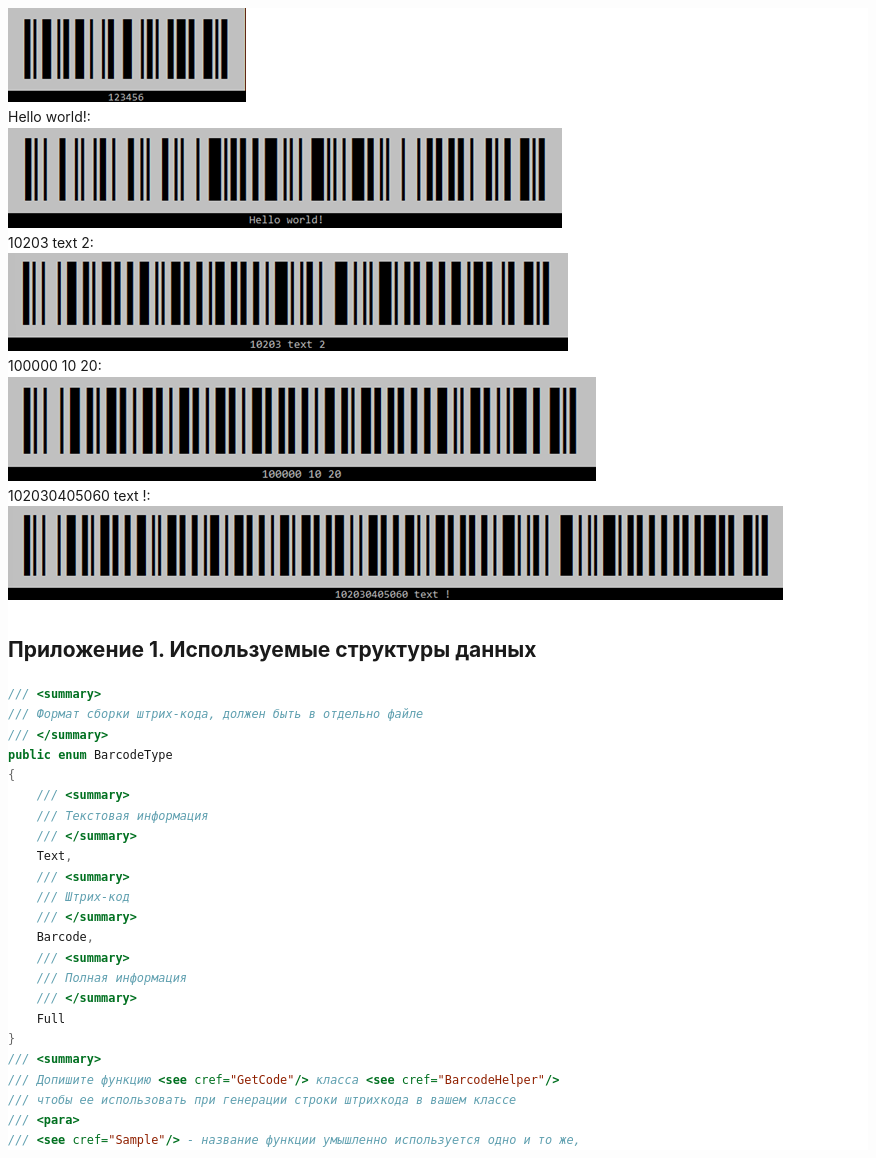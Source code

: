 ![Штрих-код строки 123456](../../Pictures/ЛБ01_04.%20Штрих-код%20строки%20123456.png)  
Hello world!:  
![Штрих-код строки Hello world!](../../Pictures/ЛБ01_05.%20Штрих-код%20строки%20Hello%20world!.png)  
10203 text 2:  
![Штрих-код строки 10203 text 2](../../Pictures/ЛБ01_06.%20Штрих-код%20строки%2010203%20text%202.png)  
100000 10 20:  
![Штрих-код строки 100000 10 20](../../Pictures/ЛБ01_07.%20Штрих-код%20строки%20100000%2010%2020.png)  
102030405060 text !:  
![Штрих-код строки 102030405060 text !](../../Pictures/ЛБ01_08.%20Штрих-код%20строки%20102030405060%20text%20!.png)  
## Приложение 1. Используемые структуры данных
```cs
/// <summary>
/// Формат сборки штрих-кода, должен быть в отдельно файле
/// </summary>
public enum BarcodeType
{
    /// <summary>
    /// Текстовая информация
    /// </summary>
    Text,
    /// <summary>
    /// Штрих-код
    /// </summary>
    Barcode,
    /// <summary>
    /// Полная информация
    /// </summary>
    Full
}
/// <summary>
/// Допишите функцию <see cref="GetCode"/> класса <see cref="BarcodeHelper"/>
/// чтобы ее использовать при генерации строки штрихкода в вашем классе
/// <para>
/// <see cref="Sample"/> - название функции умышленно используется одно и то же,
```